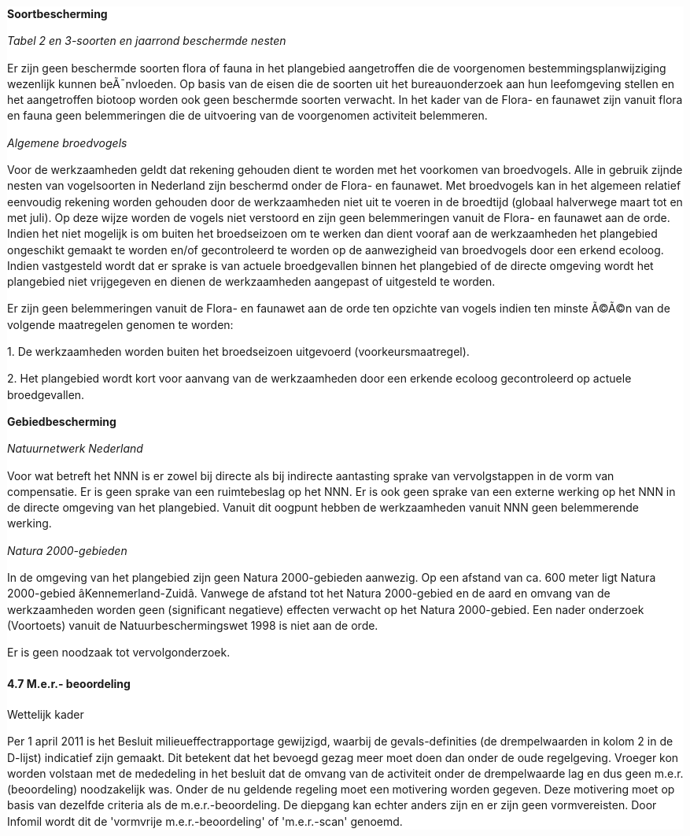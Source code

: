 **Soortbescherming**

*Tabel 2 en 3\-soorten en jaarrond beschermde nesten*

Er zijn geen beschermde soorten flora of fauna in het plangebied aangetroffen die de voorgenomen bestemmingsplanwijziging wezenlijk kunnen beÃ¯nvloeden. Op basis van de eisen die de soorten uit het bureauonderzoek aan hun leefomgeving stellen en het aangetroffen biotoop worden ook geen beschermde soorten verwacht. In het kader van de Flora\- en faunawet zijn vanuit flora en fauna geen belemmeringen die de uitvoering van de voorgenomen activiteit belemmeren.

*Algemene broedvogels*

Voor de werkzaamheden geldt dat rekening gehouden dient te worden met het voorkomen van broedvogels. Alle in gebruik zijnde nesten van vogelsoorten in Nederland zijn beschermd onder de Flora\- en faunawet. Met broedvogels kan in het algemeen relatief eenvoudig rekening worden gehouden door de werkzaamheden niet uit te voeren in de broedtijd (globaal halverwege maart tot en met juli). Op deze wijze worden de vogels niet verstoord en zijn geen belemmeringen vanuit de Flora\- en faunawet aan de orde. Indien het niet mogelijk is om buiten het broedseizoen om te werken dan dient vooraf aan de werkzaamheden het plangebied ongeschikt gemaakt te worden en/of gecontroleerd te worden op de aanwezigheid van broedvogels door een erkend ecoloog. Indien vastgesteld wordt dat er sprake is van actuele broedgevallen binnen het plangebied of de directe omgeving wordt het plangebied niet vrijgegeven en dienen de werkzaamheden aangepast of uitgesteld te worden.

Er zijn geen belemmeringen vanuit de Flora\- en faunawet aan de orde ten opzichte van vogels indien ten minste Ã©Ã©n van de volgende maatregelen genomen te worden:

1\. De werkzaamheden worden buiten het broedseizoen uitgevoerd (voorkeursmaatregel).

2\. Het plangebied wordt kort voor aanvang van de werkzaamheden door een erkende ecoloog gecontroleerd op actuele broedgevallen.

**Gebiedbescherming**

*Natuurnetwerk Nederland*

Voor wat betreft het NNN is er zowel bij directe als bij indirecte aantasting sprake van vervolgstappen in de vorm van compensatie. Er is geen sprake van een ruimtebeslag op het NNN. Er is ook geen sprake van een externe werking op het NNN in de directe omgeving van het plangebied. Vanuit dit oogpunt hebben de werkzaamheden vanuit NNN geen belemmerende werking.

*Natura 2000\-gebieden*

In de omgeving van het plangebied zijn geen Natura 2000\-gebieden aanwezig. Op een afstand van ca. 600 meter ligt Natura 2000\-gebied âKennemerland\-Zuidâ. Vanwege de afstand tot het Natura 2000\-gebied en de aard en omvang van de werkzaamheden worden geen (significant negatieve) effecten verwacht op het Natura 2000\-gebied. Een nader onderzoek (Voortoets) vanuit de Natuurbeschermingswet 1998 is niet aan de orde.

Er is geen noodzaak tot vervolgonderzoek.

#### 4\.7 M.e.r.\- beoordeling

Wettelijk kader

Per 1 april 2011 is het Besluit milieueffectrapportage gewijzigd, waarbij de gevals\-definities (de drempelwaarden in kolom 2 in de D\-lijst) indicatief zijn gemaakt. Dit betekent dat het bevoegd gezag meer moet doen dan onder de oude regelgeving. Vroeger kon worden volstaan met de mededeling in het besluit dat de omvang van de activiteit onder de drempelwaarde lag en dus geen m.e.r. (beoordeling) noodzakelijk was. Onder de nu geldende regeling moet een motivering worden gegeven. Deze motivering moet op basis van dezelfde criteria als de m.e.r.\-beoordeling. De diepgang kan echter anders zijn en er zijn geen vormvereisten. Door Infomil wordt dit de 'vormvrije m.e.r.\-beoordeling' of 'm.e.r.\-scan' genoemd.
